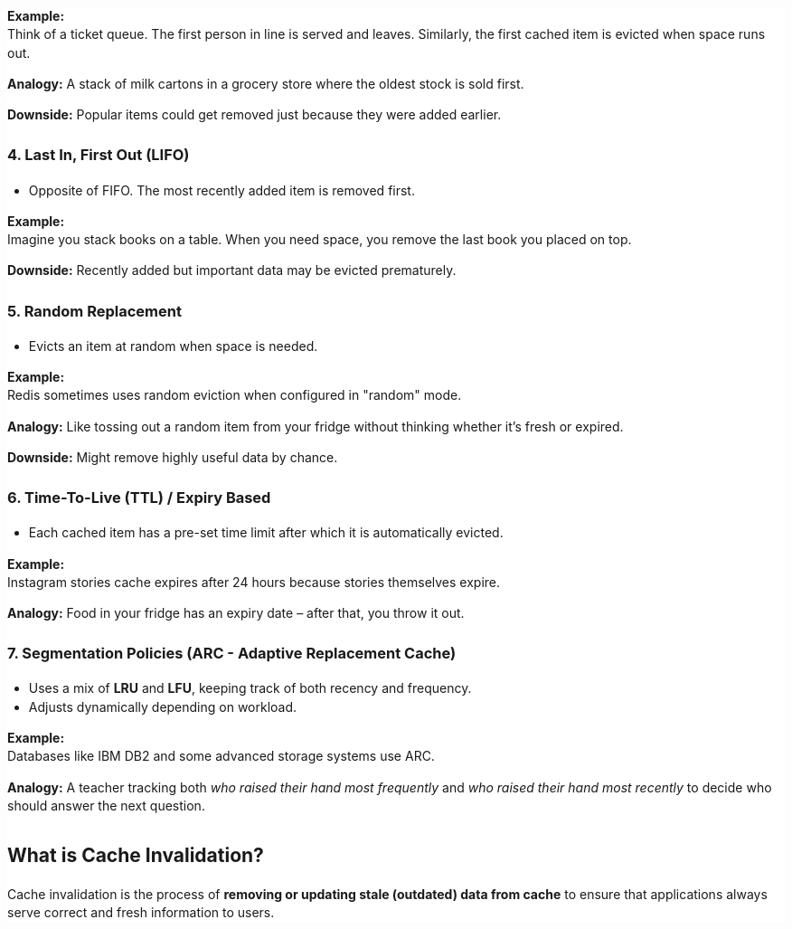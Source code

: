 **Example:**  
Think of a ticket queue. The first person in line is served and leaves. Similarly, the first cached item is evicted when space runs out.  

**Analogy:** A stack of milk cartons in a grocery store where the oldest stock is sold first.  

**Downside:** Popular items could get removed just because they were added earlier.  



### 4. **Last In, First Out (LIFO)**
- Opposite of FIFO. The most recently added item is removed first.  

**Example:**  
Imagine you stack books on a table. When you need space, you remove the last book you placed on top.  

**Downside:** Recently added but important data may be evicted prematurely.  



### 5. **Random Replacement**
- Evicts an item at random when space is needed.  

**Example:**  
Redis sometimes uses random eviction when configured in "random" mode.  

**Analogy:** Like tossing out a random item from your fridge without thinking whether it’s fresh or expired.  

**Downside:** Might remove highly useful data by chance.  



### 6. **Time-To-Live (TTL) / Expiry Based**
- Each cached item has a pre-set time limit after which it is automatically evicted.  

**Example:**  
Instagram stories cache expires after 24 hours because stories themselves expire.  

**Analogy:** Food in your fridge has an expiry date – after that, you throw it out.  



### 7. **Segmentation Policies (ARC - Adaptive Replacement Cache)**
- Uses a mix of **LRU** and **LFU**, keeping track of both recency and frequency.  
- Adjusts dynamically depending on workload.  

**Example:**  
Databases like IBM DB2 and some advanced storage systems use ARC.  

**Analogy:** A teacher tracking both *who raised their hand most frequently* and *who raised their hand most recently* to decide who should answer the next question.  

## What is Cache Invalidation?
Cache invalidation is the process of **removing or updating stale (outdated) data from cache** to ensure that applications always serve correct and fresh information to users.  
